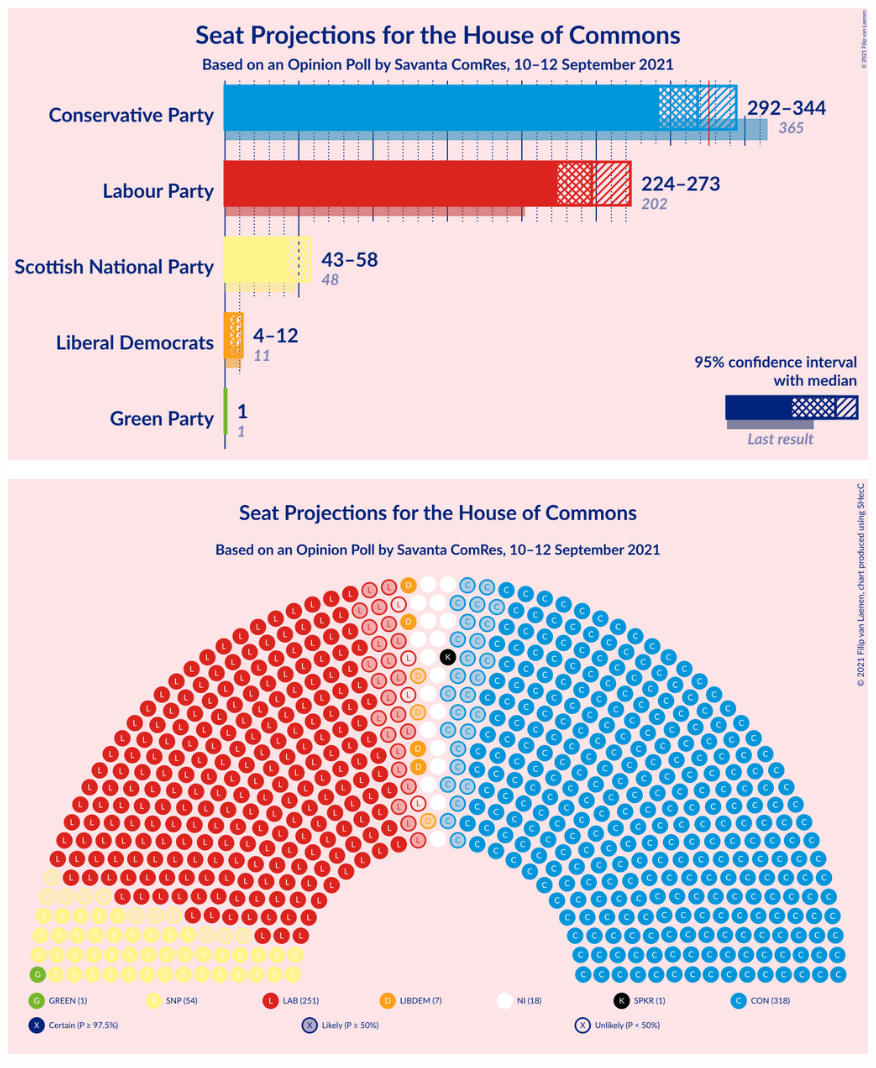 ![Graph with seats not yet produced](2021-09-12-SavantaComRes-seats.png "Seats")

![Graph with seating plan not yet produced](2021-09-12-SavantaComRes-seating-plan.png "Seating Plan")
